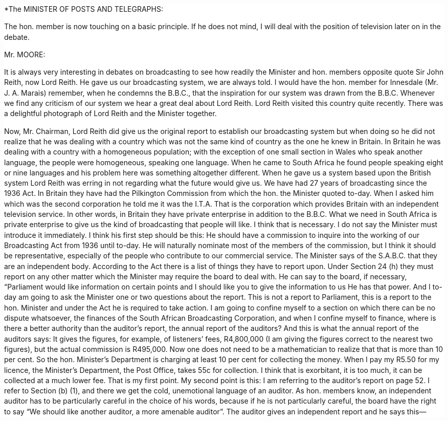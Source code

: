 <speech by="#minister_of_posts_and_telegraphs">

<from>*The <person refersTo="hansard_za">MINISTER OF POSTS AND TELEGRAPHS</person>:</from>

<p>The hon. member is now touching on a basic principle. If he does not mind, I will deal with the position of television later on in the debate.</p>

</speech>

<speech by="#moore">

<from>Mr. <person refersTo="hansard_za">MOORE</person>:</from>

<p>It is always very interesting in debates on broadcasting to see how readily the Minister and hon. members opposite quote Sir John Reith, now Lord Reith. He gave us our broadcasting system, we are always told. I would have the hon. member for Innesdale (Mr. J. A. Marais) remember, when he condemns the B.B.C., that the inspiration for our system was drawn from the B.B.C. Whenever we find any criticism of our system we hear a great deal about Lord Reith. Lord Reith visited this country quite recently. There was a delightful photograph of Lord Reith and the Minister together.</p>

<p>Now, Mr. Chairman, Lord Reith did give us the original report to establish our broadcasting system but when doing so he did not realize that he was dealing with a country which was not the same kind of country as the one he knew in Britain. In Britain he was dealing with a country with a homogeneous population; with the exception of one small section in Wales who speak another language, the people were homogeneous, speaking one language. When he came to South Africa he found people speaking eight or nine languages and his problem here was something altogether different. When he gave us a system based upon the British system Lord Reith was erring in not regarding what the future would give us. We have had 27 years of broadcasting since the 1936 Act. In Britain they have had the Pilkington Commission from which the hon. the Minister quoted to-day. When I asked him which was the second corporation he told me it was the I.T.A. That is the corporation which provides Britain with an independent television service. In other words, in Britain they have private enterprise in addition to the B.B.C. What we need in South Africa is private enterprise to give us the kind of broadcasting that people will like. I think that is necessary. I do not say the Minister must introduce it immediately. I think his first step should be this: He should have a commission to inquire into the working of our Broadcasting Act from 1936 until to-day. He will naturally nominate most of the members of the commission, but I think it should be representative, especially of the people who contribute to our commercial service. The Minister says of the S.A.B.C. that they are an independent body. According to the Act there is a list of things they have to report upon. Under Section 24 (h) they must report on any other matter which the Minister may require the board to deal with. He can say to the board, if necessary, &#x201C;Parliament would like information on certain points and I should like you to give the information to us He has that power. And I to-day am going to ask the Minister one or two questions about the report. This is not a report to Parliament, this is a report to the hon. Minister and under the Act he is required to take action. I am going to confine myself to a section on which there can be no dispute whatsoever, the finances of the South African Broadcasting Corporation, and when I confine myself to finance, where is there a better authority than the auditor&#x2019;s report, the annual report of the auditors? And this is what the annual report of the auditors says: It gives the figures, for example, of listeners&#x2019; fees, R4,800,000 (I am giving the figures correct to the nearest two figures), but the actual commission is R495,000. Now one does not need to be a mathematician to realize that that is more than 10 per cent. So the hon. Minister&#x2019;s Department is charging at least 10 per cent for collecting the money. When I pay my R5.50 for my licence, the Minister&#x2019;s Department, the Post Office, takes 55c for collection. I think that is exorbitant, it is too much, it can be collected at a much lower fee. That is my first point. My second point is this: I am referring to the auditor&#x2019;s report on page 52. I refer to Section (b) (1), and there we get the cold, unemotional language of an auditor. As hon. members know, an independent auditor has to be particularly careful in the choice of his words, because if he is not particularly careful, the board have the right to say &#x201C;We should like another auditor, a more amenable auditor&#x201D;. The auditor gives an independent report and he says this&#x2014;</p>
